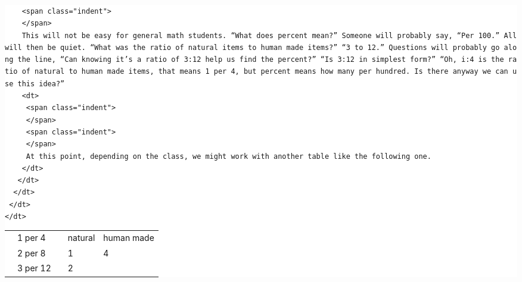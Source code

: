         <span class="indent">
        </span>
        This will not be easy for general math students. “What does percent mean?” Someone will probably say, “Per 100.” All will then be quiet. “What was the ratio of natural items to human made items?” “3 to 12.” Questions will probably go along the line, “Can knowing it’s a ratio of 3:12 help us find the percent?” “Is 3:12 in simplest form?” “Oh, i:4 is the ratio of natural to human made items, that means 1 per 4, but percent means how many per hundred. Is there anyway we can use this idea?”
        <dt>
         <span class="indent">
         </span>
         <span class="indent">
         </span>
         At this point, depending on the class, we might work with another table like the following one.
        </dt>
       </dt>
      </dt>
     </dt>
    </dt>
   </dt>
  </dl>
 </blockquote>
 <table border="0">
  <tr>
   <td>
   </td>
   <td>
    1 per 4
   </td>
   <td>
   </td>
   <td>
    natural
   </td>
   <td>
    human made
   </td>
  </tr>
  <tr>
   <td>
   </td>
   <td>
    2 per 8
   </td>
   <td>
   </td>
   <td>
    1
   </td>
   <td>
    4
   </td>
  </tr>
  <tr>
   <td>
   </td>
   <td>
    3 per 12
   </td>
   <td>
   </td>
   <td>
    2
   </td>
   <td>
